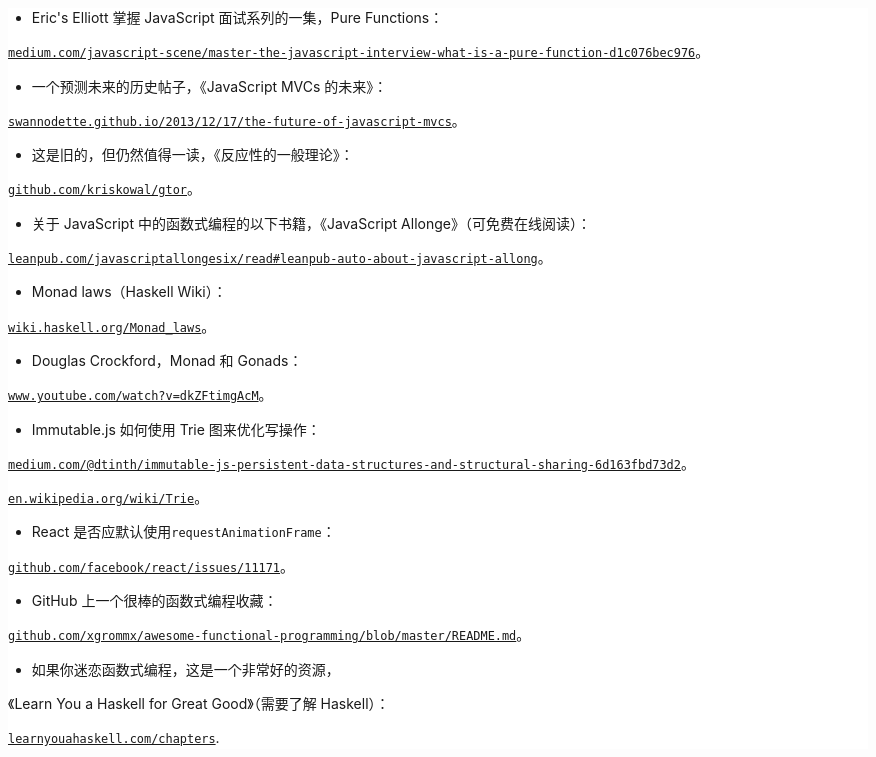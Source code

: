 +   Eric's Elliott 掌握 JavaScript 面试系列的一集，Pure Functions：

[`medium.com/javascript-scene/master-the-javascript-interview-what-is-a-pure-function-d1c076bec976`](https://medium.com/javascript-scene/master-the-javascript-interview-what-is-a-pure-function-d1c076bec976)。

+   一个预测未来的历史帖子，《JavaScript MVCs 的未来》：

[`swannodette.github.io/2013/12/17/the-future-of-javascript-mvcs`](http://swannodette.github.io/2013/12/17/the-future-of-javascript-mvcs)。

+   这是旧的，但仍然值得一读，《反应性的一般理论》：

[`github.com/kriskowal/gtor`](https://github.com/kriskowal/gtor)。

+   关于 JavaScript 中的函数式编程的以下书籍，《JavaScript Allonge》（可免费在线阅读）：

[`leanpub.com/javascriptallongesix/read#leanpub-auto-about-javascript-allong`](https://leanpub.com/javascriptallongesix/read#leanpub-auto-about-javascript-allong)。

+   Monad laws（Haskell Wiki）：

[`wiki.haskell.org/Monad_laws`](https://wiki.haskell.org/Monad_laws)。

+   Douglas Crockford，Monad 和 Gonads：

[`www.youtube.com/watch?v=dkZFtimgAcM`](https://www.youtube.com/watch?v=dkZFtimgAcM)。

+   Immutable.js 如何使用 Trie 图来优化写操作：

[`medium.com/@dtinth/immutable-js-persistent-data-structures-and-structural-sharing-6d163fbd73d2`](https://medium.com/@dtinth/immutable-js-persistent-data-structures-and-structural-sharing-6d163fbd73d2)。

[`en.wikipedia.org/wiki/Trie`](https://en.wikipedia.org/wiki/Trie)。

+   React 是否应默认使用`requestAnimationFrame`：

[`github.com/facebook/react/issues/11171`](https://github.com/facebook/react/issues/11171)。

+   GitHub 上一个很棒的函数式编程收藏：

[`github.com/xgrommx/awesome-functional-programming/blob/master/README.md`](https://github.com/xgrommx/awesome-functional-programming/blob/master/README.md)。

+   如果你迷恋函数式编程，这是一个非常好的资源，

《Learn You a Haskell for Great Good》（需要了解 Haskell）：

[`learnyouahaskell.com/chapters`](http://learnyouahaskell.com/chapters).
